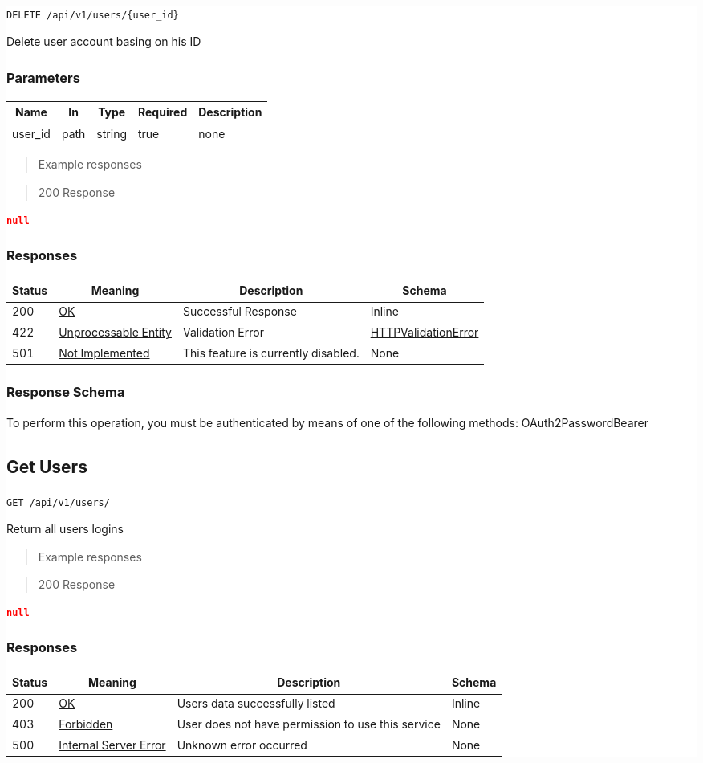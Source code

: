 <a id="opIddelete_user_api_v1_users__user_id__delete"></a>

`DELETE /api/v1/users/{user_id}`

Delete user account basing on his ID

<h3 id="delete-user-parameters">Parameters</h3>

| Name    | In   | Type   | Required | Description |
|---------|------|--------|----------|-------------|
| user_id | path | string | true     | none        |

> Example responses

> 200 Response

```json
null
```

<h3 id="delete-user-responses">Responses</h3>

| Status | Meaning                                                                  | Description                         | Schema                                            |
|--------|--------------------------------------------------------------------------|-------------------------------------|---------------------------------------------------|
| 200    | [OK](https://tools.ietf.org/html/rfc7231#section-6.3.1)                  | Successful Response                 | Inline                                            |
| 422    | [Unprocessable Entity](https://tools.ietf.org/html/rfc2518#section-10.3) | Validation Error                    | [HTTPValidationError](#schemahttpvalidationerror) |
| 501    | [Not Implemented](https://tools.ietf.org/html/rfc7231#section-6.6.2)     | This feature is currently disabled. | None                                              |

<h3 id="delete-user-responseschema">Response Schema</h3>

<aside class="warning">
To perform this operation, you must be authenticated by means of one of the following methods:
OAuth2PasswordBearer
</aside>

## Get Users

<a id="opIdget_users_api_v1_users__get"></a>

`GET /api/v1/users/`

Return all users logins

> Example responses

> 200 Response

```json
null
```

<h3 id="get-users-responses">Responses</h3>

| Status | Meaning                                                                    | Description                                       | Schema |
|--------|----------------------------------------------------------------------------|---------------------------------------------------|--------|
| 200    | [OK](https://tools.ietf.org/html/rfc7231#section-6.3.1)                    | Users data successfully listed                    | Inline |
| 403    | [Forbidden](https://tools.ietf.org/html/rfc7231#section-6.5.3)             | User does not have permission to use this service | None   |
| 500    | [Internal Server Error](https://tools.ietf.org/html/rfc7231#section-6.6.1) | Unknown error occurred                            | None   |
